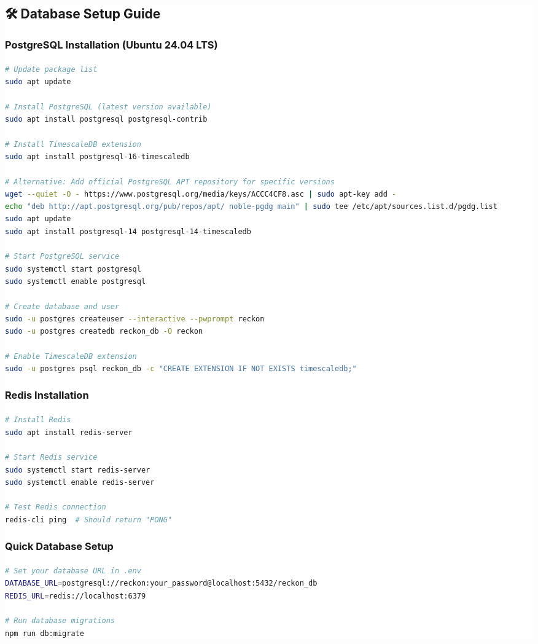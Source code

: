 ## 🛠️ **Database Setup Guide**

### **PostgreSQL Installation (Ubuntu 24.04 LTS)**

```bash
# Update package list
sudo apt update

# Install PostgreSQL (latest version available)
sudo apt install postgresql postgresql-contrib

# Install TimescaleDB extension
sudo apt install postgresql-16-timescaledb

# Alternative: Add official PostgreSQL APT repository for specific versions
wget --quiet -O - https://www.postgresql.org/media/keys/ACCC4CF8.asc | sudo apt-key add -
echo "deb http://apt.postgresql.org/pub/repos/apt/ noble-pgdg main" | sudo tee /etc/apt/sources.list.d/pgdg.list
sudo apt update
sudo apt install postgresql-14 postgresql-14-timescaledb

# Start PostgreSQL service
sudo systemctl start postgresql
sudo systemctl enable postgresql

# Create database and user
sudo -u postgres createuser --interactive --pwprompt reckon
sudo -u postgres createdb reckon_db -O reckon

# Enable TimescaleDB extension
sudo -u postgres psql reckon_db -c "CREATE EXTENSION IF NOT EXISTS timescaledb;"
```

### **Redis Installation**

```bash
# Install Redis
sudo apt install redis-server

# Start Redis service
sudo systemctl start redis-server
sudo systemctl enable redis-server

# Test Redis connection
redis-cli ping  # Should return "PONG"
```

### **Quick Database Setup**

```bash
# Set your database URL in .env
DATABASE_URL=postgresql://reckon:your_password@localhost:5432/reckon_db
REDIS_URL=redis://localhost:6379

# Run database migrations
npm run db:migrate
```
